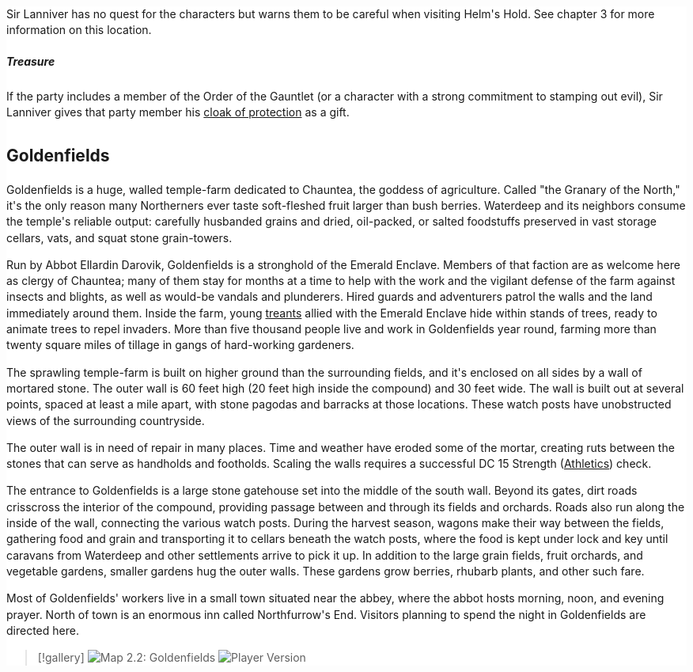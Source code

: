 Sir Lanniver has no quest for the characters but warns them to be careful when visiting Helm's Hold. See chapter 3 for more information on this location.

##### Treasure

If the party includes a member of the Order of the Gauntlet (or a character with a strong commitment to stamping out evil), Sir Lanniver gives that party member his [cloak of protection](Mechanics/items/cloak-of-protection.md) as a gift.

## Goldenfields

Goldenfields is a huge, walled temple-farm dedicated to Chauntea, the goddess of agriculture. Called "the Granary of the North," it's the only reason many Northerners ever taste soft-fleshed fruit larger than bush berries. Waterdeep and its neighbors consume the temple's reliable output: carefully husbanded grains and dried, oil-packed, or salted foodstuffs preserved in vast storage cellars, vats, and squat stone grain-towers.

Run by Abbot Ellardin Darovik, Goldenfields is a stronghold of the Emerald Enclave. Members of that faction are as welcome here as clergy of Chauntea; many of them stay for months at a time to help with the work and the vigilant defense of the farm against insects and blights, as well as would-be vandals and plunderers. Hired guards and adventurers patrol the walls and the land immediately around them. Inside the farm, young [treants](Mechanics/bestiary/plant/treant.md) allied with the Emerald Enclave hide within stands of trees, ready to animate trees to repel invaders. More than five thousand people live and work in Goldenfields year round, farming more than twenty square miles of tillage in gangs of hard-working gardeners.

The sprawling temple-farm is built on higher ground than the surrounding fields, and it's enclosed on all sides by a wall of mortared stone. The outer wall is 60 feet high (20 feet high inside the compound) and 30 feet wide. The wall is built out at several points, spaced at least a mile apart, with stone pagodas and barracks at those locations. These watch posts have unobstructed views of the surrounding countryside.

The outer wall is in need of repair in many places. Time and weather have eroded some of the mortar, creating ruts between the stones that can serve as handholds and footholds. Scaling the walls requires a successful DC 15 Strength ([Athletics](Mechanics/Rules/skills.md#Athletics)) check.

The entrance to Goldenfields is a large stone gatehouse set into the middle of the south wall. Beyond its gates, dirt roads crisscross the interior of the compound, providing passage between and through its fields and orchards. Roads also run along the inside of the wall, connecting the various watch posts. During the harvest season, wagons make their way between the fields, gathering food and grain and transporting it to cellars beneath the watch posts, where the food is kept under lock and key until caravans from Waterdeep and other settlements arrive to pick it up. In addition to the large grain fields, fruit orchards, and vegetable gardens, smaller gardens hug the outer walls. These gardens grow berries, rhubarb plants, and other such fare.

Most of Goldenfields' workers live in a small town situated near the abbey, where the abbot hosts morning, noon, and evening prayer. North of town is an enormous inn called Northfurrow's End. Visitors planning to spend the night in Goldenfields are directed here.

> [!gallery]
> ![Map 2.2: Goldenfields](https://raw.githubusercontent.com/5etools-mirror-3/5etools-img/main/adventure/SKT/018-goldenfields-1.webp#gallery)
> ![Player Version](https://raw.githubusercontent.com/5etools-mirror-3/5etools-img/main/adventure/SKT/019-202.webp#gallery)

